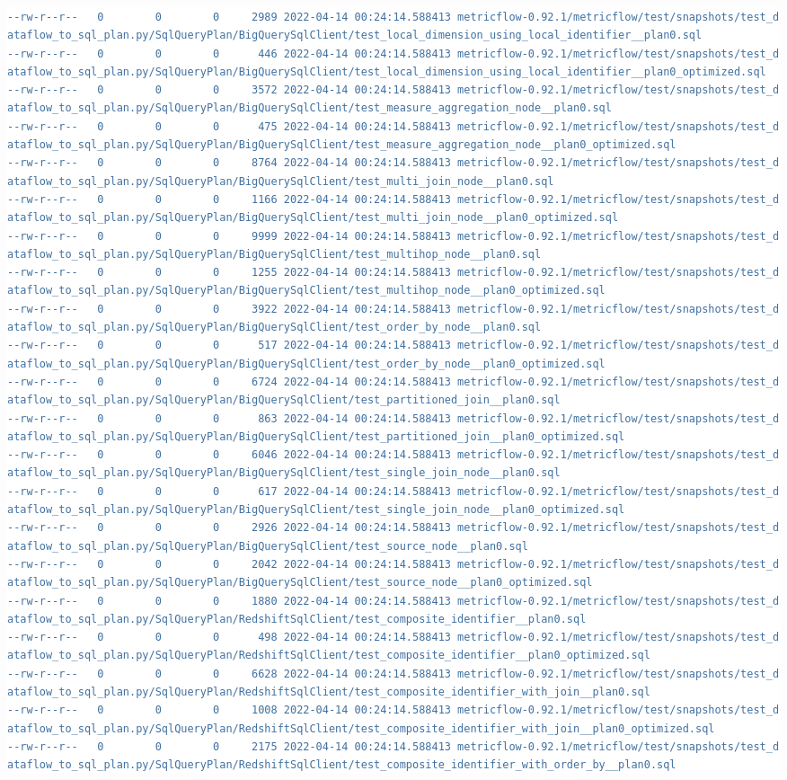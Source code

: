 ```diff
--rw-r--r--   0        0        0     2989 2022-04-14 00:24:14.588413 metricflow-0.92.1/metricflow/test/snapshots/test_dataflow_to_sql_plan.py/SqlQueryPlan/BigQuerySqlClient/test_local_dimension_using_local_identifier__plan0.sql
--rw-r--r--   0        0        0      446 2022-04-14 00:24:14.588413 metricflow-0.92.1/metricflow/test/snapshots/test_dataflow_to_sql_plan.py/SqlQueryPlan/BigQuerySqlClient/test_local_dimension_using_local_identifier__plan0_optimized.sql
--rw-r--r--   0        0        0     3572 2022-04-14 00:24:14.588413 metricflow-0.92.1/metricflow/test/snapshots/test_dataflow_to_sql_plan.py/SqlQueryPlan/BigQuerySqlClient/test_measure_aggregation_node__plan0.sql
--rw-r--r--   0        0        0      475 2022-04-14 00:24:14.588413 metricflow-0.92.1/metricflow/test/snapshots/test_dataflow_to_sql_plan.py/SqlQueryPlan/BigQuerySqlClient/test_measure_aggregation_node__plan0_optimized.sql
--rw-r--r--   0        0        0     8764 2022-04-14 00:24:14.588413 metricflow-0.92.1/metricflow/test/snapshots/test_dataflow_to_sql_plan.py/SqlQueryPlan/BigQuerySqlClient/test_multi_join_node__plan0.sql
--rw-r--r--   0        0        0     1166 2022-04-14 00:24:14.588413 metricflow-0.92.1/metricflow/test/snapshots/test_dataflow_to_sql_plan.py/SqlQueryPlan/BigQuerySqlClient/test_multi_join_node__plan0_optimized.sql
--rw-r--r--   0        0        0     9999 2022-04-14 00:24:14.588413 metricflow-0.92.1/metricflow/test/snapshots/test_dataflow_to_sql_plan.py/SqlQueryPlan/BigQuerySqlClient/test_multihop_node__plan0.sql
--rw-r--r--   0        0        0     1255 2022-04-14 00:24:14.588413 metricflow-0.92.1/metricflow/test/snapshots/test_dataflow_to_sql_plan.py/SqlQueryPlan/BigQuerySqlClient/test_multihop_node__plan0_optimized.sql
--rw-r--r--   0        0        0     3922 2022-04-14 00:24:14.588413 metricflow-0.92.1/metricflow/test/snapshots/test_dataflow_to_sql_plan.py/SqlQueryPlan/BigQuerySqlClient/test_order_by_node__plan0.sql
--rw-r--r--   0        0        0      517 2022-04-14 00:24:14.588413 metricflow-0.92.1/metricflow/test/snapshots/test_dataflow_to_sql_plan.py/SqlQueryPlan/BigQuerySqlClient/test_order_by_node__plan0_optimized.sql
--rw-r--r--   0        0        0     6724 2022-04-14 00:24:14.588413 metricflow-0.92.1/metricflow/test/snapshots/test_dataflow_to_sql_plan.py/SqlQueryPlan/BigQuerySqlClient/test_partitioned_join__plan0.sql
--rw-r--r--   0        0        0      863 2022-04-14 00:24:14.588413 metricflow-0.92.1/metricflow/test/snapshots/test_dataflow_to_sql_plan.py/SqlQueryPlan/BigQuerySqlClient/test_partitioned_join__plan0_optimized.sql
--rw-r--r--   0        0        0     6046 2022-04-14 00:24:14.588413 metricflow-0.92.1/metricflow/test/snapshots/test_dataflow_to_sql_plan.py/SqlQueryPlan/BigQuerySqlClient/test_single_join_node__plan0.sql
--rw-r--r--   0        0        0      617 2022-04-14 00:24:14.588413 metricflow-0.92.1/metricflow/test/snapshots/test_dataflow_to_sql_plan.py/SqlQueryPlan/BigQuerySqlClient/test_single_join_node__plan0_optimized.sql
--rw-r--r--   0        0        0     2926 2022-04-14 00:24:14.588413 metricflow-0.92.1/metricflow/test/snapshots/test_dataflow_to_sql_plan.py/SqlQueryPlan/BigQuerySqlClient/test_source_node__plan0.sql
--rw-r--r--   0        0        0     2042 2022-04-14 00:24:14.588413 metricflow-0.92.1/metricflow/test/snapshots/test_dataflow_to_sql_plan.py/SqlQueryPlan/BigQuerySqlClient/test_source_node__plan0_optimized.sql
--rw-r--r--   0        0        0     1880 2022-04-14 00:24:14.588413 metricflow-0.92.1/metricflow/test/snapshots/test_dataflow_to_sql_plan.py/SqlQueryPlan/RedshiftSqlClient/test_composite_identifier__plan0.sql
--rw-r--r--   0        0        0      498 2022-04-14 00:24:14.588413 metricflow-0.92.1/metricflow/test/snapshots/test_dataflow_to_sql_plan.py/SqlQueryPlan/RedshiftSqlClient/test_composite_identifier__plan0_optimized.sql
--rw-r--r--   0        0        0     6628 2022-04-14 00:24:14.588413 metricflow-0.92.1/metricflow/test/snapshots/test_dataflow_to_sql_plan.py/SqlQueryPlan/RedshiftSqlClient/test_composite_identifier_with_join__plan0.sql
--rw-r--r--   0        0        0     1008 2022-04-14 00:24:14.588413 metricflow-0.92.1/metricflow/test/snapshots/test_dataflow_to_sql_plan.py/SqlQueryPlan/RedshiftSqlClient/test_composite_identifier_with_join__plan0_optimized.sql
--rw-r--r--   0        0        0     2175 2022-04-14 00:24:14.588413 metricflow-0.92.1/metricflow/test/snapshots/test_dataflow_to_sql_plan.py/SqlQueryPlan/RedshiftSqlClient/test_composite_identifier_with_order_by__plan0.sql
```